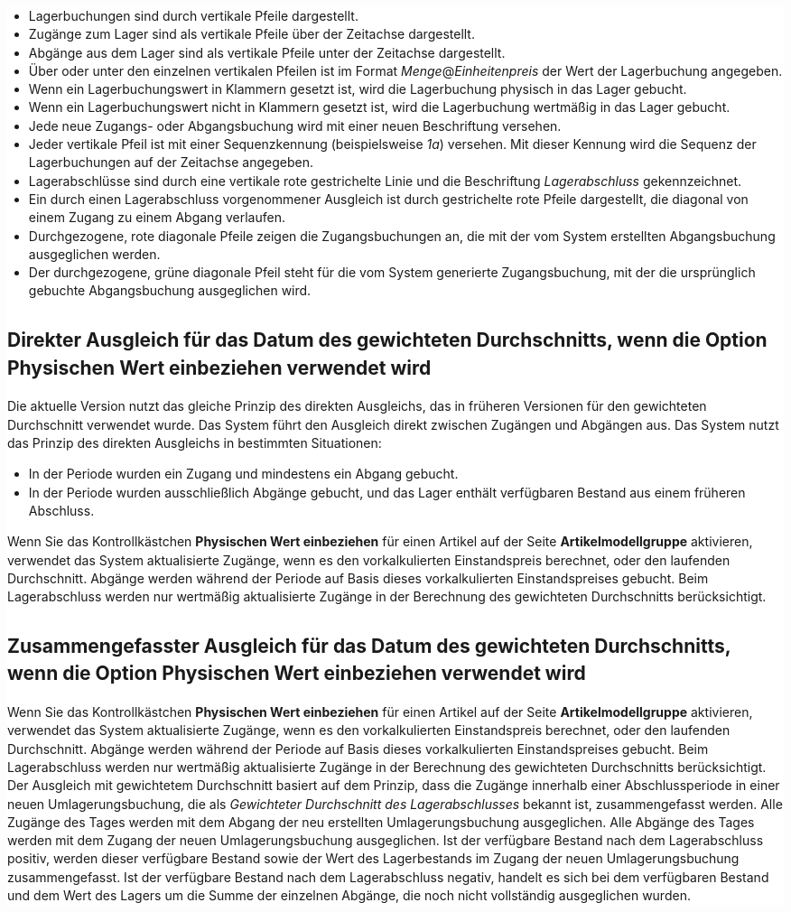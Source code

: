 -   Lagerbuchungen sind durch vertikale Pfeile dargestellt.
-   Zugänge zum Lager sind als vertikale Pfeile über der Zeitachse dargestellt.
-   Abgänge aus dem Lager sind als vertikale Pfeile unter der Zeitachse dargestellt.
-   Über oder unter den einzelnen vertikalen Pfeilen ist im Format *Menge*@*Einheitenpreis* der Wert der Lagerbuchung angegeben.
-   Wenn ein Lagerbuchungswert in Klammern gesetzt ist, wird die Lagerbuchung physisch in das Lager gebucht.
-   Wenn ein Lagerbuchungswert nicht in Klammern gesetzt ist, wird die Lagerbuchung wertmäßig in das Lager gebucht.
-   Jede neue Zugangs- oder Abgangsbuchung wird mit einer neuen Beschriftung versehen.
-   Jeder vertikale Pfeil ist mit einer Sequenzkennung (beispielsweise *1a*) versehen. Mit dieser Kennung wird die Sequenz der Lagerbuchungen auf der Zeitachse angegeben.
-   Lagerabschlüsse sind durch eine vertikale rote gestrichelte Linie und die Beschriftung *Lagerabschluss* gekennzeichnet.
-   Ein durch einen Lagerabschluss vorgenommener Ausgleich ist durch gestrichelte rote Pfeile dargestellt, die diagonal von einem Zugang zu einem Abgang verlaufen.
-   Durchgezogene, rote diagonale Pfeile zeigen die Zugangsbuchungen an, die mit der vom System erstellten Abgangsbuchung ausgeglichen werden.
-   Der durchgezogene, grüne diagonale Pfeil steht für die vom System generierte Zugangsbuchung, mit der die ursprünglich gebuchte Abgangsbuchung ausgeglichen wird.

## <a name="weighted-average-date-direct-settlement-when-the-include-physical-value-option-is-used"></a>Direkter Ausgleich für das Datum des gewichteten Durchschnitts, wenn die Option Physischen Wert einbeziehen verwendet wird
Die aktuelle Version nutzt das gleiche Prinzip des direkten Ausgleichs, das in früheren Versionen für den gewichteten Durchschnitt verwendet wurde. Das System führt den Ausgleich direkt zwischen Zugängen und Abgängen aus. Das System nutzt das Prinzip des direkten Ausgleichs in bestimmten Situationen:

-   In der Periode wurden ein Zugang und mindestens ein Abgang gebucht.
-   In der Periode wurden ausschließlich Abgänge gebucht, und das Lager enthält verfügbaren Bestand aus einem früheren Abschluss.

Wenn Sie das Kontrollkästchen **Physischen Wert einbeziehen** für einen Artikel auf der Seite **Artikelmodellgruppe** aktivieren, verwendet das System aktualisierte Zugänge, wenn es den vorkalkulierten Einstandspreis berechnet, oder den laufenden Durchschnitt. Abgänge werden während der Periode auf Basis dieses vorkalkulierten Einstandspreises gebucht. Beim Lagerabschluss werden nur wertmäßig aktualisierte Zugänge in der Berechnung des gewichteten Durchschnitts berücksichtigt.

## <a name="weighted-average-date-summarized-settlement-when-the-include-physical-value-option-is-used"></a>Zusammengefasster Ausgleich für das Datum des gewichteten Durchschnitts, wenn die Option Physischen Wert einbeziehen verwendet wird
Wenn Sie das Kontrollkästchen **Physischen Wert einbeziehen** für einen Artikel auf der Seite **Artikelmodellgruppe** aktivieren, verwendet das System aktualisierte Zugänge, wenn es den vorkalkulierten Einstandspreis berechnet, oder den laufenden Durchschnitt. Abgänge werden während der Periode auf Basis dieses vorkalkulierten Einstandspreises gebucht. Beim Lagerabschluss werden nur wertmäßig aktualisierte Zugänge in der Berechnung des gewichteten Durchschnitts berücksichtigt. Der Ausgleich mit gewichtetem Durchschnitt basiert auf dem Prinzip, dass die Zugänge innerhalb einer Abschlussperiode in einer neuen Umlagerungsbuchung, die als *Gewichteter Durchschnitt des Lagerabschlusses* bekannt ist, zusammengefasst werden. Alle Zugänge des Tages werden mit dem Abgang der neu erstellten Umlagerungsbuchung ausgeglichen. Alle Abgänge des Tages werden mit dem Zugang der neuen Umlagerungsbuchung ausgeglichen. Ist der verfügbare Bestand nach dem Lagerabschluss positiv, werden dieser verfügbare Bestand sowie der Wert des Lagerbestands im Zugang der neuen Umlagerungsbuchung zusammengefasst. Ist der verfügbare Bestand nach dem Lagerabschluss negativ, handelt es sich bei dem verfügbaren Bestand und dem Wert des Lagers um die Summe der einzelnen Abgänge, die noch nicht vollständig ausgeglichen wurden.
